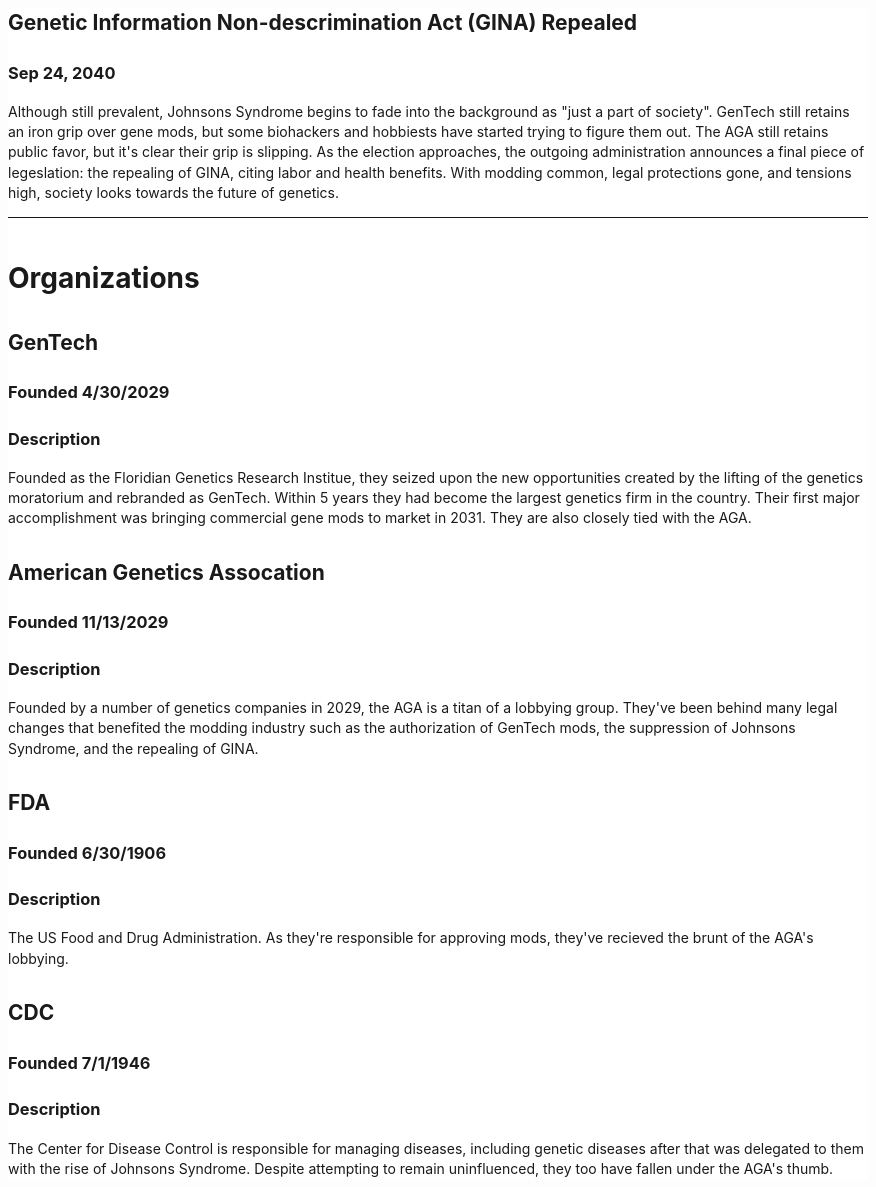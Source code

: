 ## Genetic Information Non-descrimination Act (GINA) Repealed
### Sep 24, 2040
Although still prevalent, Johnsons Syndrome begins to fade into the background as "just a part of society". GenTech still retains an iron grip over gene mods, but some biohackers and hobbiests have started trying to figure them out. The AGA still retains public favor, but it's clear their grip is slipping. As the election approaches, the outgoing administration announces a final piece of legeslation: the repealing of GINA, citing labor and health benefits. With modding common, legal protections gone, and tensions high, society looks towards the future of genetics.

---
# Organizations

## GenTech
### Founded 4/30/2029
### Description
Founded as the Floridian Genetics Research Institue, they seized upon the new opportunities created by the lifting of the genetics moratorium and rebranded as GenTech. Within 5 years they had become the largest genetics firm in the country. Their first major accomplishment was bringing commercial gene mods to market in 2031. They are also closely tied with the AGA.

## American Genetics Assocation
### Founded 11/13/2029
### Description
Founded by a number of genetics companies in 2029, the AGA is a titan of a lobbying group. They've been behind many legal changes that benefited the modding industry such as the authorization of GenTech mods, the suppression of Johnsons Syndrome, and the repealing of GINA.

## FDA
### Founded 6/30/1906
### Description
The US Food and Drug Administration. As they're responsible for approving mods, they've recieved the brunt of the AGA's lobbying. 

## CDC
### Founded 7/1/1946
### Description
The Center for Disease Control is responsible for managing diseases, including genetic diseases after that was delegated to them with the rise of Johnsons Syndrome. Despite attempting to remain uninfluenced, they too have fallen under the AGA's thumb.
